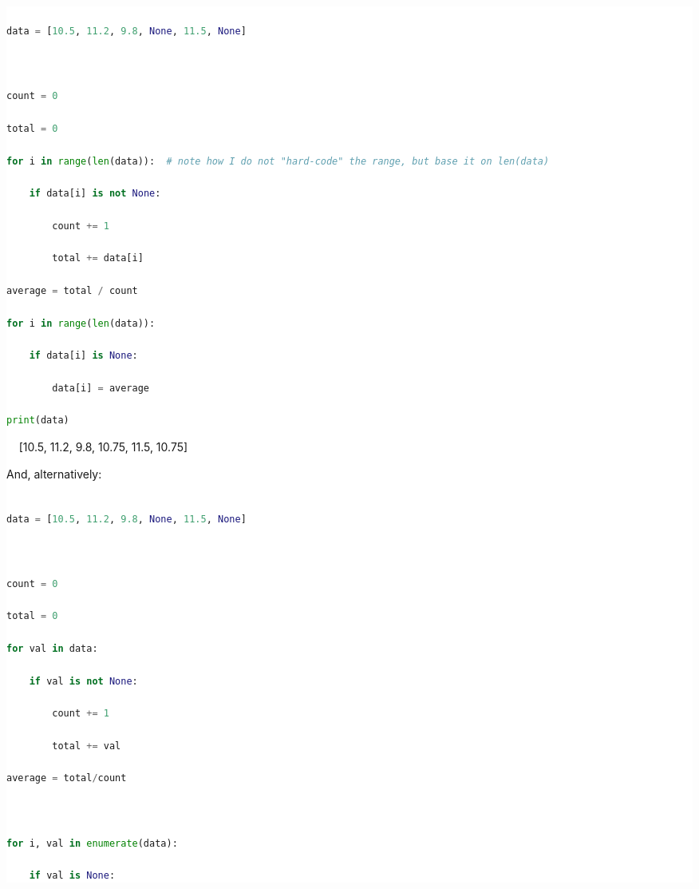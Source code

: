   
  

```python

data = [10.5, 11.2, 9.8, None, 11.5, None]

  

count = 0

total = 0

for i in range(len(data)):  # note how I do not "hard-code" the range, but base it on len(data)

    if data[i] is not None:

        count += 1

        total += data[i]

average = total / count

for i in range(len(data)):

    if data[i] is None:

        data[i] = average

print(data)

```

  

    [10.5, 11.2, 9.8, 10.75, 11.5, 10.75]

  

And, alternatively:

  
  

```python

data = [10.5, 11.2, 9.8, None, 11.5, None]

  

count = 0

total = 0

for val in data:

    if val is not None:

        count += 1

        total += val

average = total/count

  

for i, val in enumerate(data):

    if val is None:

```